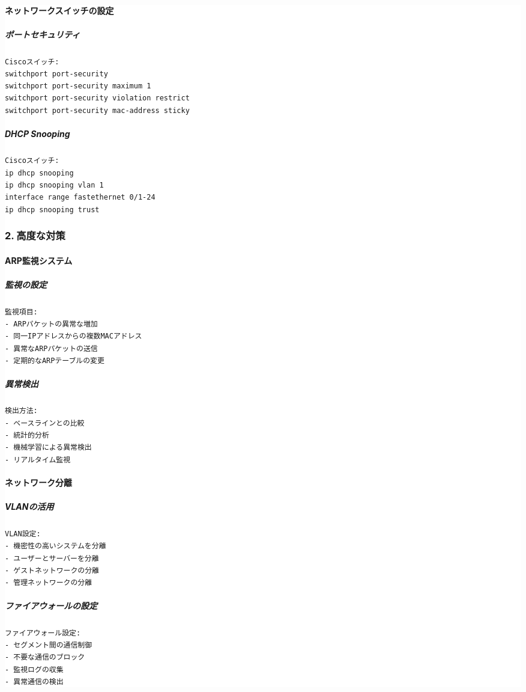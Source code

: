 #### ネットワークスイッチの設定

##### ポートセキュリティ
```
Ciscoスイッチ:
switchport port-security
switchport port-security maximum 1
switchport port-security violation restrict
switchport port-security mac-address sticky
```

##### DHCP Snooping
```
Ciscoスイッチ:
ip dhcp snooping
ip dhcp snooping vlan 1
interface range fastethernet 0/1-24
ip dhcp snooping trust
```

### 2. 高度な対策

#### ARP監視システム

##### 監視の設定
```
監視項目:
- ARPパケットの異常な増加
- 同一IPアドレスからの複数MACアドレス
- 異常なARPパケットの送信
- 定期的なARPテーブルの変更
```

##### 異常検出
```
検出方法:
- ベースラインとの比較
- 統計的分析
- 機械学習による異常検出
- リアルタイム監視
```

#### ネットワーク分離

##### VLANの活用
```
VLAN設定:
- 機密性の高いシステムを分離
- ユーザーとサーバーを分離
- ゲストネットワークの分離
- 管理ネットワークの分離
```

##### ファイアウォールの設定
```
ファイアウォール設定:
- セグメント間の通信制御
- 不要な通信のブロック
- 監視ログの収集
- 異常通信の検出
```
